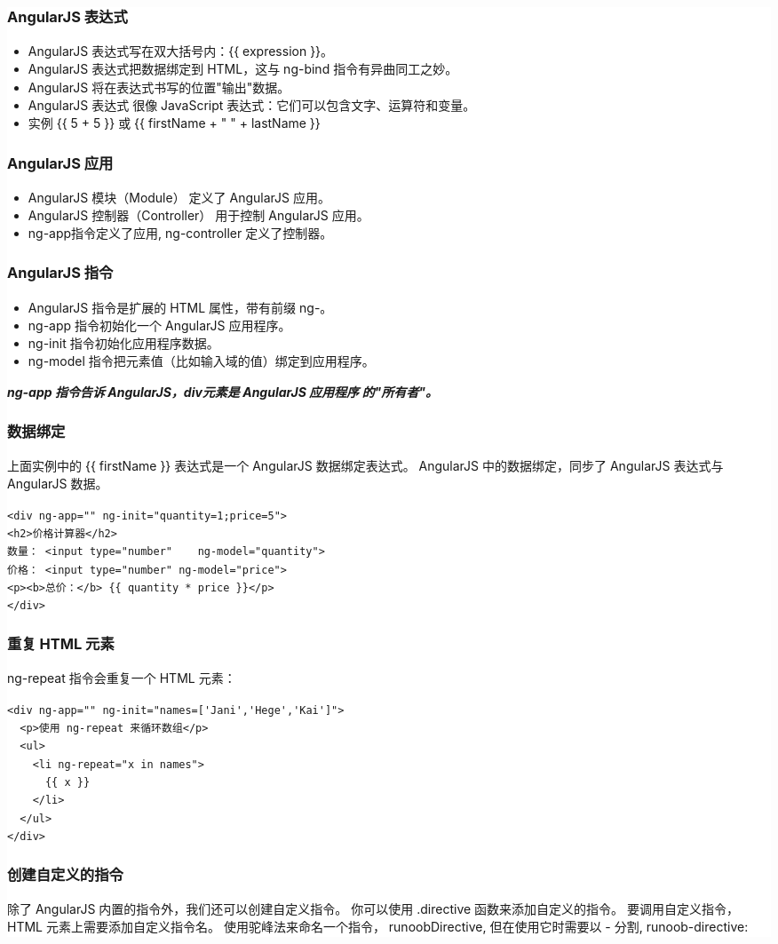 ### AngularJS 表达式

- AngularJS 表达式写在双大括号内：{{ expression }}。
- AngularJS 表达式把数据绑定到 HTML，这与 ng-bind 指令有异曲同工之妙。
- AngularJS 将在表达式书写的位置"输出"数据。
- AngularJS 表达式 很像 JavaScript 表达式：它们可以包含文字、运算符和变量。
- 实例 {{ 5 + 5 }} 或 {{ firstName + " " + lastName }}

### AngularJS 应用
- AngularJS 模块（Module） 定义了 AngularJS 应用。
- AngularJS 控制器（Controller） 用于控制 AngularJS 应用。
- ng-app指令定义了应用, ng-controller 定义了控制器。

### AngularJS 指令

- AngularJS 指令是扩展的 HTML 属性，带有前缀 ng-。
- ng-app 指令初始化一个 AngularJS 应用程序。
- ng-init 指令初始化应用程序数据。
- ng-model 指令把元素值（比如输入域的值）绑定到应用程序。

***ng-app 指令告诉 AngularJS，div元素是 AngularJS 应用程序 的"所有者"。***

### 数据绑定

上面实例中的 {{ firstName }} 表达式是一个 AngularJS 数据绑定表达式。
AngularJS 中的数据绑定，同步了 AngularJS 表达式与 AngularJS 数据。

```
<div ng-app="" ng-init="quantity=1;price=5">
<h2>价格计算器</h2>
数量： <input type="number"	ng-model="quantity">
价格： <input type="number" ng-model="price">
<p><b>总价：</b> {{ quantity * price }}</p>
</div>
```

### 重复 HTML 元素

ng-repeat 指令会重复一个 HTML 元素：

```
<div ng-app="" ng-init="names=['Jani','Hege','Kai']">
  <p>使用 ng-repeat 来循环数组</p>
  <ul>
    <li ng-repeat="x in names">
      {{ x }}
    </li>
  </ul>
</div>
```
### 创建自定义的指令
除了 AngularJS 内置的指令外，我们还可以创建自定义指令。
你可以使用 .directive 函数来添加自定义的指令。
要调用自定义指令，HTML 元素上需要添加自定义指令名。
使用驼峰法来命名一个指令， runoobDirective, 但在使用它时需要以 - 分割, runoob-directive:
